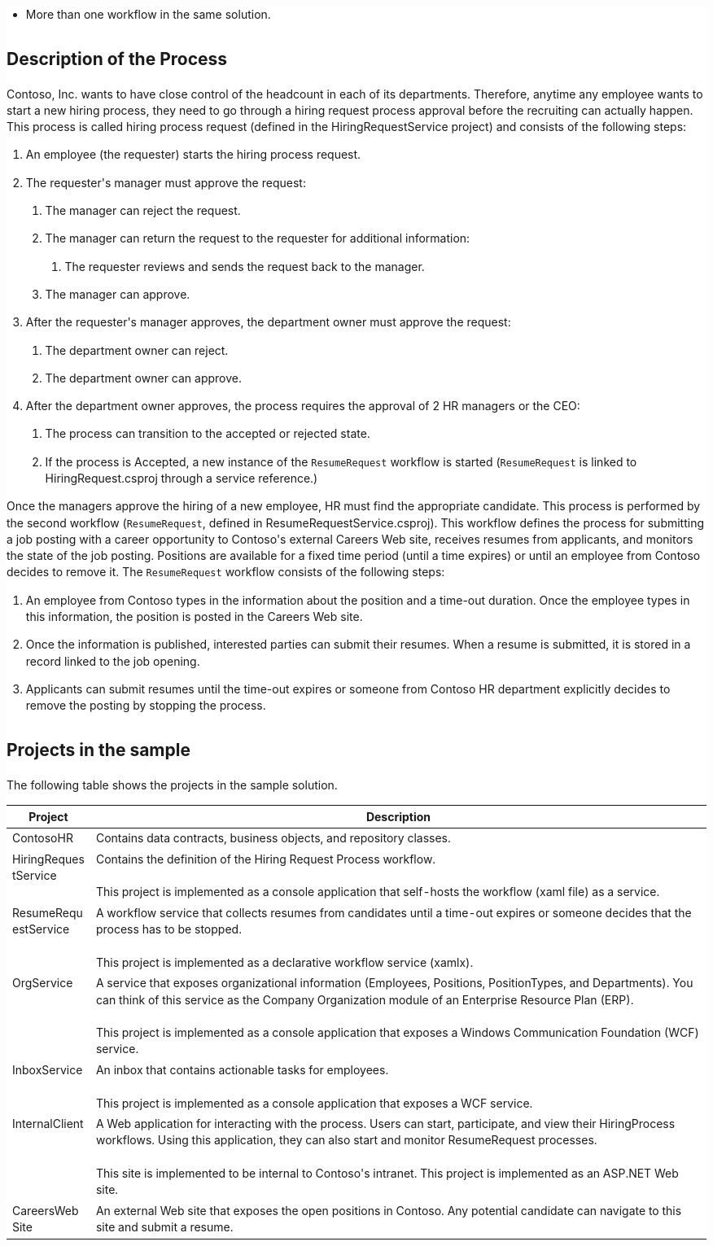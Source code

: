 - More than one workflow in the same solution.

## Description of the Process

 Contoso, Inc. wants to have close control of the headcount in each of its departments. Therefore, anytime any employee wants to start a new hiring process, they need to go through a hiring request process approval before the recruiting can actually happen. This process is called hiring process request (defined in the HiringRequestService project) and consists of the following steps:

1. An employee (the requester) starts the hiring process request.

2. The requester's manager must approve the request:

    1. The manager can reject the request.

    2. The manager can return the request to the requester for additional information:

        1. The requester reviews and sends the request back to the manager.

    3. The manager can approve.

3. After the requester's manager approves, the department owner must approve the request:

    1. The department owner can reject.

    2. The department owner can approve.

4. After the department owner approves, the process requires the approval of 2 HR managers or the CEO:

    1. The process can transition to the accepted or rejected state.

    2. If the process is Accepted, a new instance of the `ResumeRequest` workflow is started (`ResumeRequest` is linked to HiringRequest.csproj through a service reference.)

 Once the managers approve the hiring of a new employee, HR must find the appropriate candidate. This process is performed by the second workflow (`ResumeRequest`, defined in ResumeRequestService.csproj). This workflow defines the process for submitting a job posting with a career opportunity to Contoso's external Careers Web site, receives resumes from applicants, and monitors the state of the job posting. Positions are available for a fixed time period (until a time expires) or until an employee from Contoso decides to remove it. The `ResumeRequest` workflow consists of the following steps:

1. An employee from Contoso types in the information about the position and a time-out duration. Once the employee types in this information, the position is posted in the Careers Web site.

2. Once the information is published, interested parties can submit their resumes. When a resume is submitted, it is stored in a record linked to the job opening.

3. Applicants can submit resumes until the time-out expires or someone from Contoso HR department explicitly decides to remove the posting by stopping the process.

## Projects in the sample

 The following table shows the projects in the sample solution.

|Project|Description|
|-------------|-----------------|
|ContosoHR|Contains data contracts, business objects, and repository classes.|
|HiringRequestService|Contains the definition of the Hiring Request Process workflow.<br /><br /> This project is implemented as a console application that self-hosts the workflow (xaml file) as a service.|
|ResumeRequestService|A workflow service that collects resumes from candidates until a time-out expires or someone decides that the process has to be stopped.<br /><br /> This project is implemented as a declarative workflow service (xamlx).|
|OrgService|A service that exposes organizational information (Employees, Positions, PositionTypes, and Departments). You can think of this service as the Company Organization module of an Enterprise Resource Plan (ERP).<br /><br /> This project is implemented as a console application that exposes a Windows Communication Foundation (WCF) service.|
|InboxService|An inbox that contains actionable tasks for employees.<br /><br /> This project is implemented as a console application that exposes a WCF service.|
|InternalClient|A Web application for interacting with the process. Users can start, participate, and view their HiringProcess workflows. Using this application, they can also start and monitor ResumeRequest processes.<br /><br /> This site is implemented to be internal to Contoso's intranet. This project is implemented as an ASP.NET Web site.|
|CareersWebSite|An external Web site that exposes the open positions in Contoso. Any potential candidate can navigate to this site and submit a resume.|
